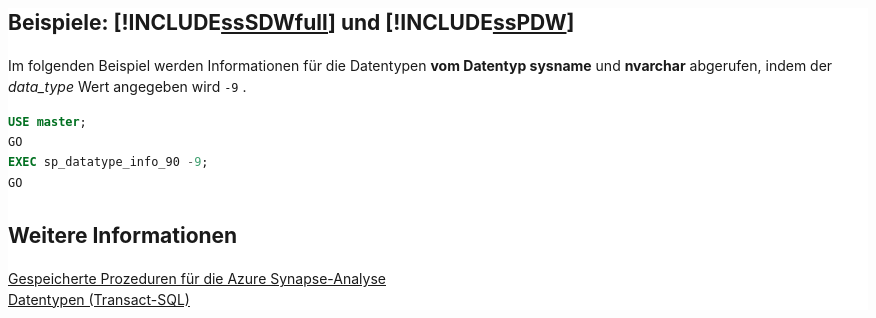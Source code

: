 ## <a name="examples-sssdwfull-and-sspdw"></a>Beispiele: [!INCLUDE[ssSDWfull](../../includes/sssdwfull-md.md)] und [!INCLUDE[ssPDW](../../includes/sspdw-md.md)]  
 Im folgenden Beispiel werden Informationen für die Datentypen **vom Datentyp sysname** und **nvarchar** abgerufen, indem der *data_type* Wert angegeben wird `-9` .  
  
```sql  
USE master;  
GO  
EXEC sp_datatype_info_90 -9;  
GO  
```  
  
## <a name="see-also"></a>Weitere Informationen  
 [Gespeicherte Prozeduren für die Azure Synapse-Analyse](../../relational-databases/system-stored-procedures/sql-data-warehouse-stored-procedures.md)   
 [Datentypen &#40;Transact-SQL&#41;](../../t-sql/data-types/data-types-transact-sql.md)  
  
  

